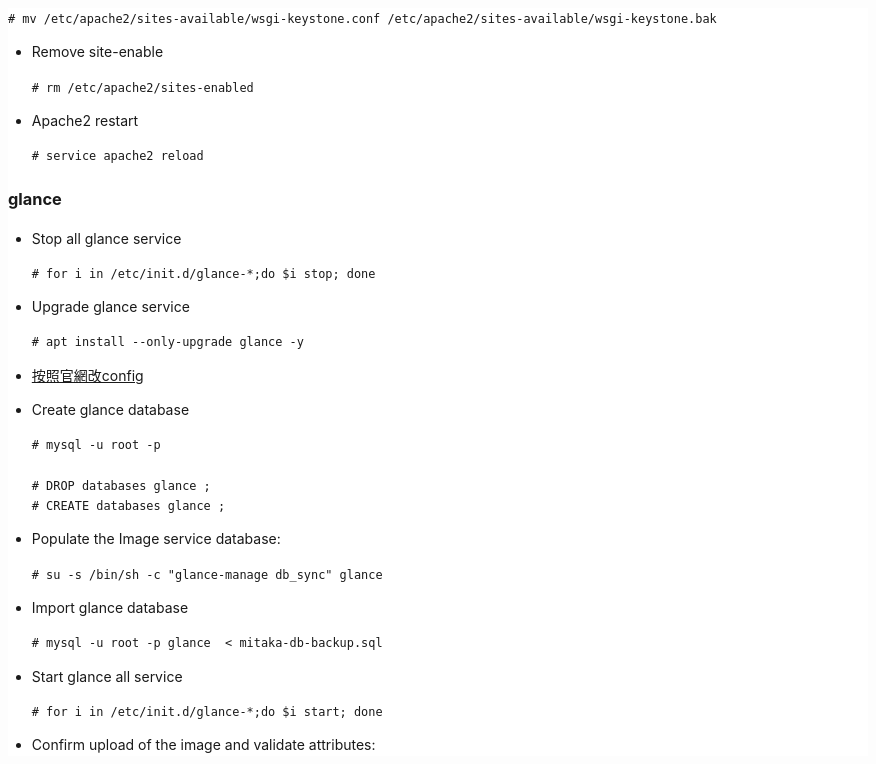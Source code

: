   ```text
  # mv /etc/apache2/sites-available/wsgi-keystone.conf /etc/apache2/sites-available/wsgi-keystone.bak
  ```

* Remove site-enable

  ```text
  # rm /etc/apache2/sites-enabled
  ```

* Apache2 restart

  ```text
  # service apache2 reload 
  ```



### glance

* Stop all glance service

  ```text
  # for i in /etc/init.d/glance-*;do $i stop; done
  ```

* Upgrade glance service

  ```text
  # apt install --only-upgrade glance -y
  ```

* [按照官網改config](https://docs.openstack.org/newton/install-guide-ubuntu/glance-install.html#install-and-configure-components)
* Create glance database

  ```text
  # mysql -u root -p

  # DROP databases glance ;
  # CREATE databases glance ;
  ```

* Populate the Image service database:

  ```text
  # su -s /bin/sh -c "glance-manage db_sync" glance 
  ```

* Import glance database

  ```text
  # mysql -u root -p glance  < mitaka-db-backup.sql
  ```

* Start glance all service

  ```text
  # for i in /etc/init.d/glance-*;do $i start; done
  ```

* Confirm upload of the image and validate attributes:
